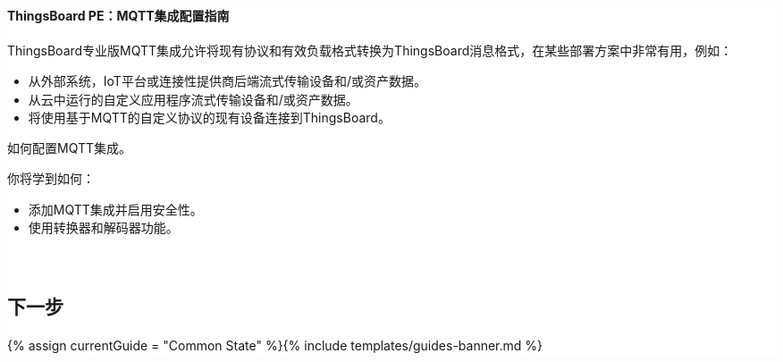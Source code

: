 
#### ThingsBoard PE：MQTT集成配置指南
ThingsBoard专业版MQTT集成允许将现有协议和有效负载格式转换为ThingsBoard消息格式，在某些部署方案中非常有用，例如：

- 从外部系统，IoT平台或连接性提供商后端流式传输设备和/或资产数据。
- 从云中运行的自定义应用程序流式传输设备和/或资产数据。
- 将使用基于MQTT的自定义协议的现有设备连接到ThingsBoard。

如何配置MQTT集成。

你将学到如何：

 - 添加MQTT集成并启用安全性。
 - 使用转换器和解码器功能。
 
<div id="video">  
    <div id="video_wrapper">
        <iframe src="https://www.youtube.com/embed/OPkE5FXGPrs" frameborder="0" allowfullscreen></iframe>
    </div>
</div><br>

## 下一步

{% assign currentGuide = "Common State" %}{% include templates/guides-banner.md %}
